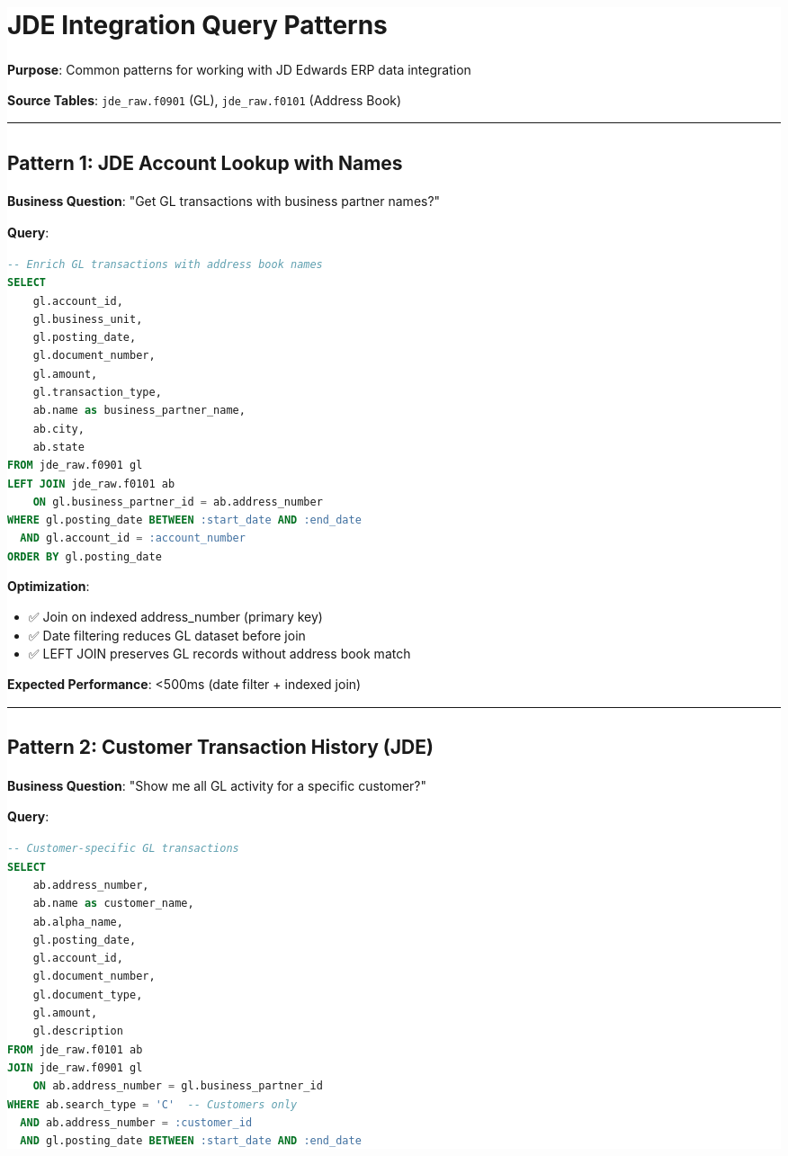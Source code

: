 # JDE Integration Query Patterns

**Purpose**: Common patterns for working with JD Edwards ERP data integration

**Source Tables**: `jde_raw.f0901` (GL), `jde_raw.f0101` (Address Book)

---

## Pattern 1: JDE Account Lookup with Names

**Business Question**: "Get GL transactions with business partner names?"

**Query**:
```sql
-- Enrich GL transactions with address book names
SELECT
    gl.account_id,
    gl.business_unit,
    gl.posting_date,
    gl.document_number,
    gl.amount,
    gl.transaction_type,
    ab.name as business_partner_name,
    ab.city,
    ab.state
FROM jde_raw.f0901 gl
LEFT JOIN jde_raw.f0101 ab
    ON gl.business_partner_id = ab.address_number
WHERE gl.posting_date BETWEEN :start_date AND :end_date
  AND gl.account_id = :account_number
ORDER BY gl.posting_date
```

**Optimization**:
- ✅ Join on indexed address_number (primary key)
- ✅ Date filtering reduces GL dataset before join
- ✅ LEFT JOIN preserves GL records without address book match

**Expected Performance**: <500ms (date filter + indexed join)

---

## Pattern 2: Customer Transaction History (JDE)

**Business Question**: "Show me all GL activity for a specific customer?"

**Query**:
```sql
-- Customer-specific GL transactions
SELECT
    ab.address_number,
    ab.name as customer_name,
    ab.alpha_name,
    gl.posting_date,
    gl.account_id,
    gl.document_number,
    gl.document_type,
    gl.amount,
    gl.description
FROM jde_raw.f0101 ab
JOIN jde_raw.f0901 gl
    ON ab.address_number = gl.business_partner_id
WHERE ab.search_type = 'C'  -- Customers only
  AND ab.address_number = :customer_id
  AND gl.posting_date BETWEEN :start_date AND :end_date
```